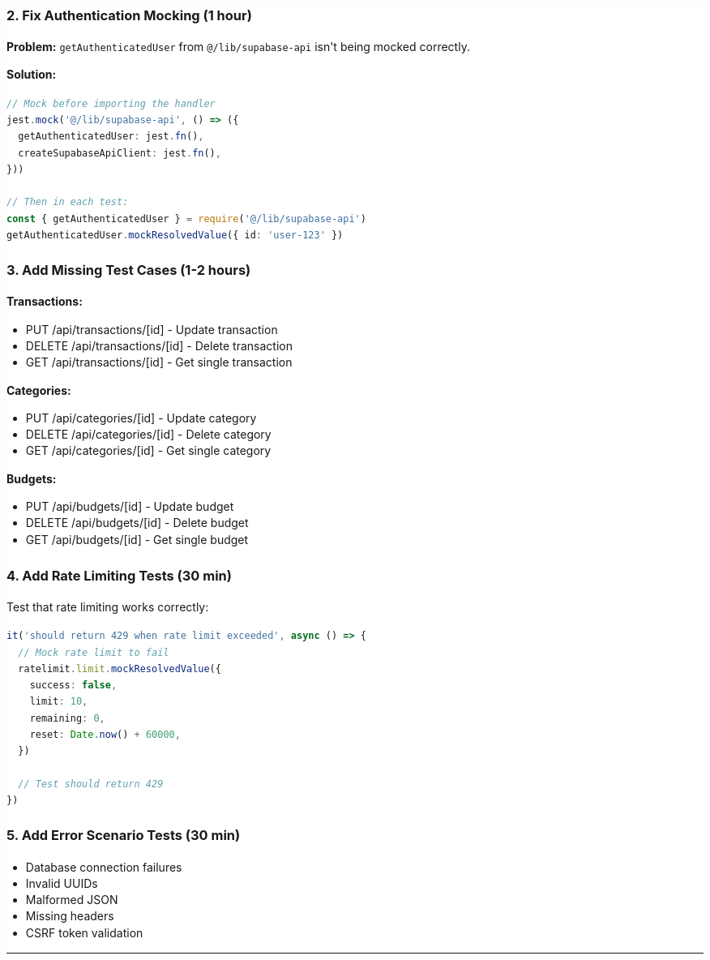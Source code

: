 ### **2. Fix Authentication Mocking (1 hour)**

**Problem:** `getAuthenticatedUser` from `@/lib/supabase-api` isn't being mocked correctly.

**Solution:**
```typescript
// Mock before importing the handler
jest.mock('@/lib/supabase-api', () => ({
  getAuthenticatedUser: jest.fn(),
  createSupabaseApiClient: jest.fn(),
}))

// Then in each test:
const { getAuthenticatedUser } = require('@/lib/supabase-api')
getAuthenticatedUser.mockResolvedValue({ id: 'user-123' })
```

### **3. Add Missing Test Cases (1-2 hours)**

**Transactions:**
- PUT /api/transactions/[id] - Update transaction
- DELETE /api/transactions/[id] - Delete transaction
- GET /api/transactions/[id] - Get single transaction

**Categories:**
- PUT /api/categories/[id] - Update category
- DELETE /api/categories/[id] - Delete category
- GET /api/categories/[id] - Get single category

**Budgets:**
- PUT /api/budgets/[id] - Update budget
- DELETE /api/budgets/[id] - Delete budget
- GET /api/budgets/[id] - Get single budget

### **4. Add Rate Limiting Tests (30 min)**

Test that rate limiting works correctly:
```typescript
it('should return 429 when rate limit exceeded', async () => {
  // Mock rate limit to fail
  ratelimit.limit.mockResolvedValue({
    success: false,
    limit: 10,
    remaining: 0,
    reset: Date.now() + 60000,
  })
  
  // Test should return 429
})
```

### **5. Add Error Scenario Tests (30 min)**

- Database connection failures
- Invalid UUIDs
- Malformed JSON
- Missing headers
- CSRF token validation

---